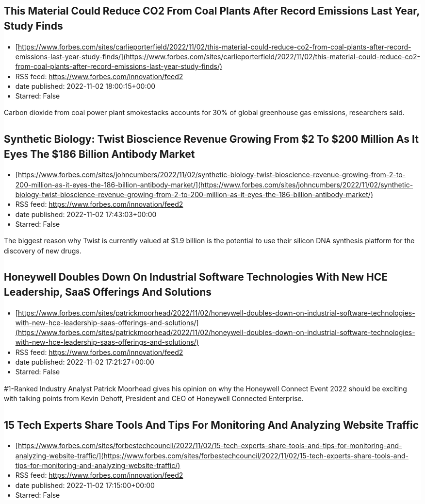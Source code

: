 ## This Material Could Reduce CO2 From Coal Plants After Record Emissions Last Year, Study Finds
 - [https://www.forbes.com/sites/carlieporterfield/2022/11/02/this-material-could-reduce-co2-from-coal-plants-after-record-emissions-last-year-study-finds/](https://www.forbes.com/sites/carlieporterfield/2022/11/02/this-material-could-reduce-co2-from-coal-plants-after-record-emissions-last-year-study-finds/)
 - RSS feed: https://www.forbes.com/innovation/feed2
 - date published: 2022-11-02 18:00:15+00:00
 - Starred: False

Carbon dioxide from coal power plant smokestacks accounts for 30% of global greenhouse gas emissions, researchers said.

## Synthetic Biology: Twist Bioscience Revenue Growing From $2 To $200 Million As It Eyes The $186 Billion Antibody Market
 - [https://www.forbes.com/sites/johncumbers/2022/11/02/synthetic-biology-twist-bioscience-revenue-growing-from-2-to-200-million-as-it-eyes-the-186-billion-antibody-market/](https://www.forbes.com/sites/johncumbers/2022/11/02/synthetic-biology-twist-bioscience-revenue-growing-from-2-to-200-million-as-it-eyes-the-186-billion-antibody-market/)
 - RSS feed: https://www.forbes.com/innovation/feed2
 - date published: 2022-11-02 17:43:03+00:00
 - Starred: False

The biggest reason why Twist is currently valued at $1.9 billion is the potential to use their silicon DNA synthesis platform for the discovery of new drugs.

## Honeywell Doubles Down On Industrial Software Technologies With New HCE Leadership, SaaS Offerings And Solutions
 - [https://www.forbes.com/sites/patrickmoorhead/2022/11/02/honeywell-doubles-down-on-industrial-software-technologies-with-new-hce-leadership-saas-offerings-and-solutions/](https://www.forbes.com/sites/patrickmoorhead/2022/11/02/honeywell-doubles-down-on-industrial-software-technologies-with-new-hce-leadership-saas-offerings-and-solutions/)
 - RSS feed: https://www.forbes.com/innovation/feed2
 - date published: 2022-11-02 17:21:27+00:00
 - Starred: False

#1-Ranked Industry Analyst Patrick Moorhead gives his opinion on why the Honeywell Connect Event 2022 should be exciting with talking points from Kevin Dehoff, President and CEO of Honeywell Connected Enterprise.

## 15 Tech Experts Share Tools And Tips For Monitoring And Analyzing Website Traffic
 - [https://www.forbes.com/sites/forbestechcouncil/2022/11/02/15-tech-experts-share-tools-and-tips-for-monitoring-and-analyzing-website-traffic/](https://www.forbes.com/sites/forbestechcouncil/2022/11/02/15-tech-experts-share-tools-and-tips-for-monitoring-and-analyzing-website-traffic/)
 - RSS feed: https://www.forbes.com/innovation/feed2
 - date published: 2022-11-02 17:15:00+00:00
 - Starred: False
